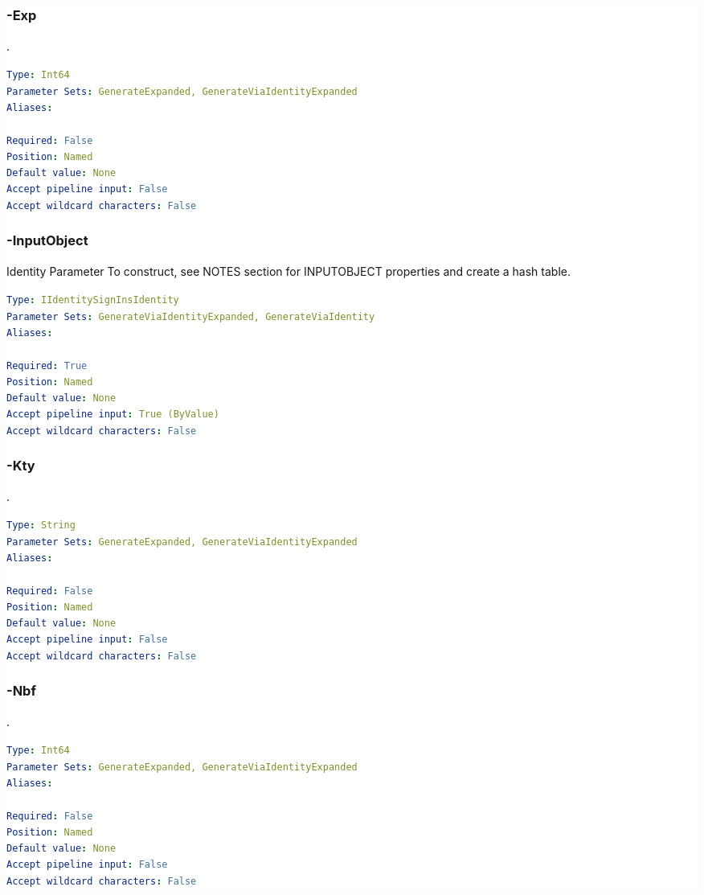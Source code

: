### -Exp
.

```yaml
Type: Int64
Parameter Sets: GenerateExpanded, GenerateViaIdentityExpanded
Aliases:

Required: False
Position: Named
Default value: None
Accept pipeline input: False
Accept wildcard characters: False
```

### -InputObject
Identity Parameter
To construct, see NOTES section for INPUTOBJECT properties and create a hash table.

```yaml
Type: IIdentitySignInsIdentity
Parameter Sets: GenerateViaIdentityExpanded, GenerateViaIdentity
Aliases:

Required: True
Position: Named
Default value: None
Accept pipeline input: True (ByValue)
Accept wildcard characters: False
```

### -Kty
.

```yaml
Type: String
Parameter Sets: GenerateExpanded, GenerateViaIdentityExpanded
Aliases:

Required: False
Position: Named
Default value: None
Accept pipeline input: False
Accept wildcard characters: False
```

### -Nbf
.

```yaml
Type: Int64
Parameter Sets: GenerateExpanded, GenerateViaIdentityExpanded
Aliases:

Required: False
Position: Named
Default value: None
Accept pipeline input: False
Accept wildcard characters: False
```
